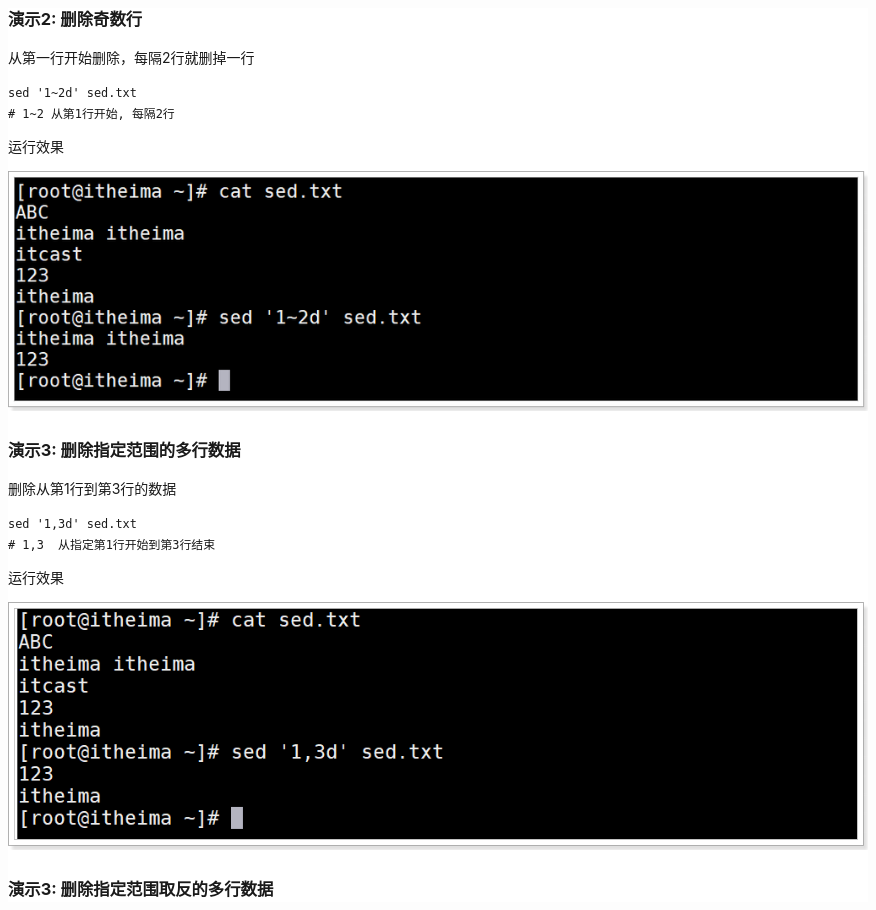 

### 演示2: 删除奇数行

从第一行开始删除，每隔2行就删掉一行

```shell
sed '1~2d' sed.txt
# 1~2 从第1行开始, 每隔2行
```

运行效果

![image-20200710170036140](assets/image-20200710170036140.png)

### 演示3:  删除指定范围的多行数据

删除从第1行到第3行的数据

```shell
sed '1,3d' sed.txt
# 1,3  从指定第1行开始到第3行结束
```

运行效果

![image-20200710170338110](assets/image-20200710170338110.png)



### 演示3:  删除指定范围取反的多行数据
